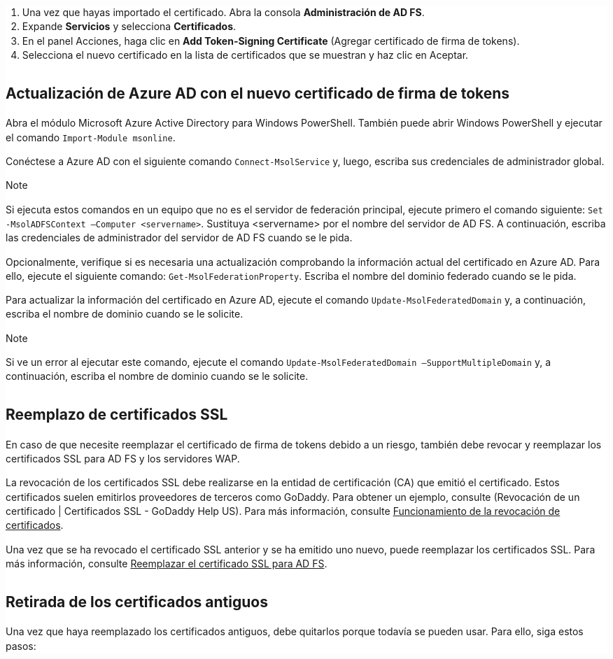 1. Una vez que hayas importado el certificado. Abra la consola **Administración de AD FS**.
2. Expande **Servicios** y selecciona **Certificados**.
3. En el panel Acciones, haga clic en **Add Token-Signing Certificate** (Agregar certificado de firma de tokens).
4. Selecciona el nuevo certificado en la lista de certificados que se muestran y haz clic en Aceptar.

## <a name="update-azure-ad-with-the-new-token-signing-certificate"></a>Actualización de Azure AD con el nuevo certificado de firma de tokens
Abra el módulo Microsoft Azure Active Directory para Windows PowerShell. También puede abrir Windows PowerShell y ejecutar el comando `Import-Module msonline`.

Conéctese a Azure AD con el siguiente comando `Connect-MsolService` y, luego, escriba sus credenciales de administrador global.

>[!Note]
> Si ejecuta estos comandos en un equipo que no es el servidor de federación principal, ejecute primero el comando siguiente: `Set-MsolADFSContext –Computer <servername>`. Sustituya \<servername\> por el nombre del servidor de AD FS. A continuación, escriba las credenciales de administrador del servidor de AD FS cuando se le pida.

Opcionalmente, verifique si es necesaria una actualización comprobando la información actual del certificado en Azure AD. Para ello, ejecute el siguiente comando: `Get-MsolFederationProperty`. Escriba el nombre del dominio federado cuando se le pida.

Para actualizar la información del certificado en Azure AD, ejecute el comando `Update-MsolFederatedDomain` y, a continuación, escriba el nombre de dominio cuando se le solicite.

>[!Note]
> Si ve un error al ejecutar este comando, ejecute el comando `Update-MsolFederatedDomain –SupportMultipleDomain` y, a continuación, escriba el nombre de dominio cuando se le solicite.

## <a name="replace-ssl-certificates"></a>Reemplazo de certificados SSL
En caso de que necesite reemplazar el certificado de firma de tokens debido a un riesgo, también debe revocar y reemplazar los certificados SSL para AD FS y los servidores WAP.  

La revocación de los certificados SSL debe realizarse en la entidad de certificación (CA) que emitió el certificado.  Estos certificados suelen emitirlos proveedores de terceros como GoDaddy.  Para obtener un ejemplo, consulte (Revocación de un certificado | Certificados SSL - GoDaddy Help US).  Para más información, consulte [Funcionamiento de la revocación de certificados](/previous-versions/windows/it-pro/windows-server-2008-R2-and-2008/ee619754(v=ws.10)).

Una vez que se ha revocado el certificado SSL anterior y se ha emitido uno nuevo, puede reemplazar los certificados SSL. Para más información, consulte [Reemplazar el certificado SSL para AD FS](/windows-server/identity/ad-fs/operations/manage-ssl-certificates-ad-fs-wap#replacing-the-ssl-certificate-for-ad-fs).

## <a name="remove-your-old-certificates"></a>Retirada de los certificados antiguos
Una vez que haya reemplazado los certificados antiguos, debe quitarlos porque todavía se pueden usar. Para ello, siga estos pasos:
